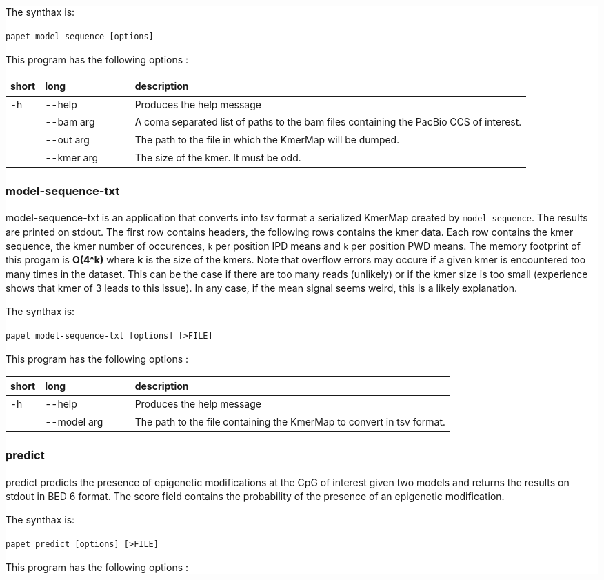 The synthax is:
```
papet model-sequence [options]
```

This program has the following options :

  | short | long&nbsp;&nbsp;&nbsp;&nbsp;&nbsp;&nbsp;&nbsp;&nbsp;&nbsp;&nbsp;&nbsp;&nbsp;&nbsp;&nbsp;&nbsp;&nbsp;&nbsp;&nbsp;&nbsp;&nbsp;&nbsp;&nbsp;&nbsp; | description |
  |:------|:----------------------|:--------------------------|
  | -h    | \-\-help              | Produces the help message |
  |       | \-\-bam   arg         | A coma separated list of paths to the bam files containing the PacBio CCS of interest.|
  |       | \-\-out   arg         | The path to the file in which the KmerMap will be dumped.|
  |       | \-\-kmer arg          | The size of the kmer. It must be odd. |


### model-sequence-txt

model-sequence-txt is an application that converts into tsv format a serialized KmerMap created by `model-sequence`. The results are printed on stdout. The first row contains headers, the following rows contains the kmer data. Each row contains the kmer sequence, the kmer number of occurences, `k` per position IPD means and `k` per position PWD means. 
The memory footprint of this progam is **O(4^k)** where **k** is the size of the kmers. Note that overflow errors may occure if a given kmer is encountered too many times in the dataset. This can be the case if there are too many reads (unlikely) or if the kmer size is too small (experience shows that kmer of 3 leads to this issue). In any case, if the mean signal seems weird, this is a likely explanation.

The synthax is:
```
papet model-sequence-txt [options] [>FILE]
```

This program has the following options :

  | short | long&nbsp;&nbsp;&nbsp;&nbsp;&nbsp;&nbsp;&nbsp;&nbsp;&nbsp;&nbsp;&nbsp;&nbsp;&nbsp;&nbsp;&nbsp;&nbsp;&nbsp;&nbsp;&nbsp;&nbsp;&nbsp;&nbsp;&nbsp; | description |
  |:------|:----------------------|:--------------------------|
  | -h    | \-\-help              | Produces the help message |
  |       | \-\-model arg         | The path to the file containing the KmerMap to convert in tsv format.|


### predict

predict predicts the presence of epigenetic modifications at the CpG of interest given two models and returns the results on stdout in BED 6 format. The score field contains the probability of the presence of an epigenetic modification.

The synthax is:
```
papet predict [options] [>FILE]
```

This program has the following options :
